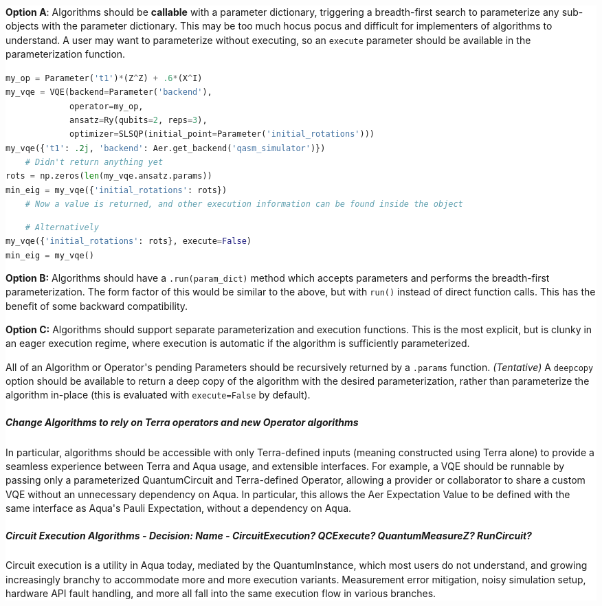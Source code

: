 **Option A**: Algorithms should be **callable** with a parameter dictionary, triggering a breadth-first search to parameterize any sub-objects with the parameter dictionary. This may be too much hocus pocus and difficult for implementers of algorithms to understand. A user may want to parameterize without executing, so an `execute` parameter should be available in the parameterization function.


```python
my_op = Parameter('t1')*(Z^Z) + .6*(X^I)
my_vqe = VQE(backend=Parameter('backend'), 
             operator=my_op, 
             ansatz=Ry(qubits=2, reps=3), 
             optimizer=SLSQP(initial_point=Parameter('initial_rotations')))
my_vqe({'t1': .2j, 'backend': Aer.get_backend('qasm_simulator')}) 
    # Didn't return anything yet
rots = np.zeros(len(my_vqe.ansatz.params))
min_eig = my_vqe({'initial_rotations': rots})
    # Now a value is returned, and other execution information can be found inside the object
```


```python
    # Alternatively
my_vqe({'initial_rotations': rots}, execute=False)
min_eig = my_vqe()
```

**Option B:** Algorithms should have a `.run(param_dict)` method which accepts parameters and performs the breadth-first parameterization. The form factor of this would be similar to the above, but with `run()` instead of direct function calls. This has the benefit of some backward compatibility. 

**Option C:** Algorithms should support separate parameterization and execution functions. This is the most explicit, but is clunky in an eager execution regime, where execution is automatic if the algorithm is sufficiently parameterized.

All of an Algorithm or Operator's pending Parameters should be recursively returned by a `.params` function. _(Tentative)_ A `deepcopy` option should be available to return a deep copy of the algorithm with the desired parameterization, rather than parameterize the algorithm in-place (this is evaluated with `execute=False` by default).

##### Change Algorithms to rely on Terra operators and new Operator algorithms

In particular, algorithms should be accessible with only Terra-defined inputs (meaning constructed using Terra alone) to provide a seamless experience between Terra and Aqua usage, and extensible interfaces. For example, a VQE should be runnable by passing only a parameterized QuantumCircuit and Terra-defined Operator, allowing a provider or collaborator to share a custom VQE without an unnecessary dependency on Aqua. In particular, this allows the Aer Expectation Value to be defined with the same interface as Aqua's Pauli Expectation, without a dependency on Aqua.

##### Circuit Execution Algorithms - **Decision: Name - CircuitExecution? QCExecute? QuantumMeasureZ? RunCircuit?**

Circuit execution is a utility in Aqua today, mediated by the QuantumInstance, which most users do not understand, and growing increasingly branchy to accommodate more and more execution variants. Measurement error mitigation, noisy simulation setup, hardware API fault handling, and more all fall into the same execution flow in various branches. 
